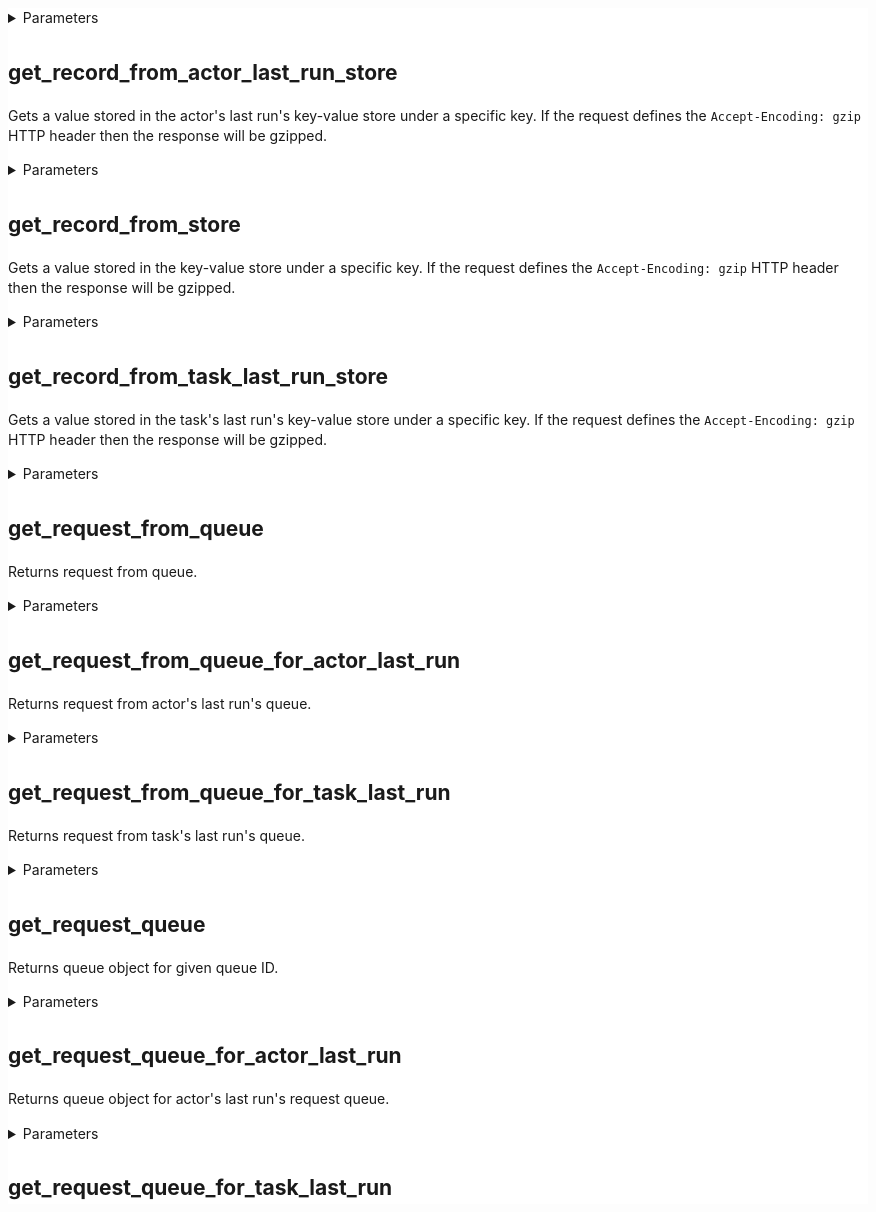 <details><summary>Parameters</summary></details>

## get_record_from_actor_last_run_store

Gets a value stored in the actor's last run's key-value store under a specific key. If the request defines the `Accept-Encoding: gzip` HTTP header then the response will be gzipped.

<details><summary>Parameters</summary></details>

## get_record_from_store

Gets a value stored in the key-value store under a specific key. If the request defines the `Accept-Encoding: gzip` HTTP header then the response will be gzipped.

<details><summary>Parameters</summary></details>

## get_record_from_task_last_run_store

Gets a value stored in the task's last run's key-value store under a specific key. If the request defines the `Accept-Encoding: gzip` HTTP header then the response will be gzipped.

<details><summary>Parameters</summary></details>

## get_request_from_queue

Returns request from queue.

<details><summary>Parameters</summary></details>

## get_request_from_queue_for_actor_last_run

Returns request from actor's last run's queue.

<details><summary>Parameters</summary></details>

## get_request_from_queue_for_task_last_run

Returns request from task's last run's queue.

<details><summary>Parameters</summary></details>

## get_request_queue

Returns queue object for given queue ID.

<details><summary>Parameters</summary></details>

## get_request_queue_for_actor_last_run

Returns queue object for actor's last run's request queue.

<details><summary>Parameters</summary></details>

## get_request_queue_for_task_last_run
